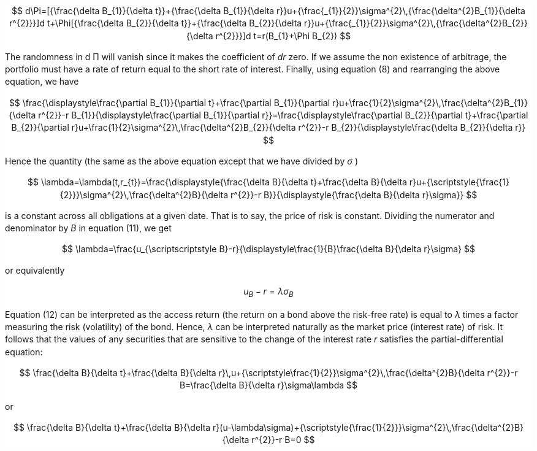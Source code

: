 $$
d\Pi=[{\frac{\delta B_{1}}{\delta t}}+{\frac{\delta B_{1}}{\delta r}}u+{\frac{_{1}}{2}}\sigma^{2}\,{\frac{\delta^{2}B_{1}}{\delta r^{2}}}]d t+\Phi[{\frac{\delta B_{2}}{\delta t}}+{\frac{\delta B_{2}}{\delta r}}u+{\frac{_{1}}{2}}\sigma^{2}\,{\frac{\delta^{2}B_{2}}{\delta r^{2}}}]d t=r(B_{1}+\Phi B_{2})
$$

The randomness in  d Π   will vanish since it makes the coefficient of   $d r$    zero. If we  assume the non existence of arbitrage, the portfolio must have a rate of return equal to  the short rate of interest. Finally, using equation (8) and rearranging the above  equation, we have

$$
\frac{\displaystyle\frac{\partial B_{1}}{\partial t}+\frac{\partial B_{1}}{\partial r}u+\frac{1}{2}\sigma^{2}\,\frac{\delta^{2}B_{1}}{\delta r^{2}}-r B_{1}}{\displaystyle\frac{\partial B_{1}}{\partial r}}=\frac{\displaystyle\frac{\partial B_{2}}{\partial t}+\frac{\partial B_{2}}{\partial r}u+\frac{1}{2}\sigma^{2}\,\frac{\delta^{2}B_{2}}{\delta r^{2}}-r B_{2}}{\displaystyle\frac{\delta B_{2}}{\delta r}}
$$

Hence the quantity (the same as the above equation except that we have divided by   $\sigma$  )

$$
\lambda=\lambda(t,r_{t})=\frac{\displaystyle{\frac{\delta B}{\delta t}+\frac{\delta B}{\delta r}u+{\scriptstyle{\frac{1}{2}}}\sigma^{2}\,\frac{\delta^{2}B}{\delta r^{2}}-r B}}{\displaystyle{\frac{\delta B}{\delta r}\sigma}}
$$

is a constant across all obligations at a given date. That is to say, the price of risk is  constant. Dividing the numerator and denominator by  $B$    in equation (11), we get

$$
\lambda=\frac{u_{\scriptscriptstyle B}-r}{\displaystyle\frac{1}{B}\frac{\delta B}{\delta r}\sigma}
$$

or equivalently

$$
u_{B}-r=\lambda\sigma_{B}
$$

Equation (12) can be interpreted as the access return (the return on a bond above the  risk-free rate) is equal to   $\lambda$    times a factor measuring the risk (volatility) of the bond.  Hence,   $\lambda$    can be interpreted naturally as the market price (interest rate) of risk.
It follows that the values of any securities that are sensitive to the change of the  interest rate  $r$    satisfies the partial-differential equation:

$$
\frac{\delta B}{\delta t}+\frac{\delta B}{\delta r}\,u+{\scriptstyle\frac{1}{2}}\sigma^{2}\,\frac{\delta^{2}B}{\delta r^{2}}-r B=\frac{\delta B}{\delta r}\sigma\lambda
$$

or

$$
\frac{\delta B}{\delta t}+\frac{\delta B}{\delta r}(u-\lambda\sigma)+{\scriptstyle{\frac{1}{2}}}\sigma^{2}\,\frac{\delta^{2}B}{\delta r^{2}}-r B=0
$$

